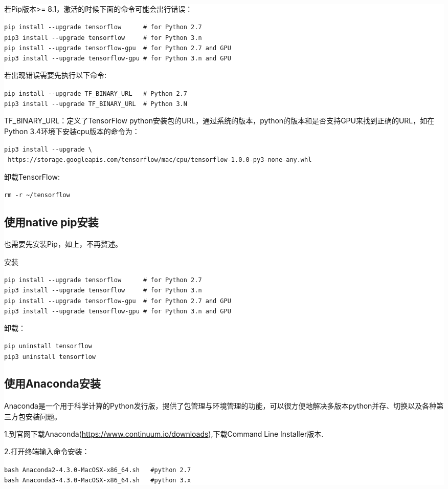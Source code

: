 若Pip版本>= 8.1，激活的时候下面的命令可能会出行错误：

```shell
pip install --upgrade tensorflow      # for Python 2.7
pip3 install --upgrade tensorflow     # for Python 3.n
pip install --upgrade tensorflow-gpu  # for Python 2.7 and GPU
pip3 install --upgrade tensorflow-gpu # for Python 3.n and GPU
```

若出现错误需要先执行以下命令:

```shell
pip install --upgrade TF_BINARY_URL   # Python 2.7
pip3 install --upgrade TF_BINARY_URL  # Python 3.N
```

TF_BINARY_URL：定义了TensorFlow python安装包的URL，通过系统的版本，python的版本和是否支持GPU来找到正确的URL，如在Python 3.4环境下安装cpu版本的命令为：

```shell
pip3 install --upgrade \
 https://storage.googleapis.com/tensorflow/mac/cpu/tensorflow-1.0.0-py3-none-any.whl
```

卸载TensorFlow:

```shell
rm -r ~/tensorflow
```

## 使用native pip安装

也需要先安装Pip，如上，不再赘述。

安装

```shell
pip install --upgrade tensorflow      # for Python 2.7
pip3 install --upgrade tensorflow     # for Python 3.n
pip install --upgrade tensorflow-gpu  # for Python 2.7 and GPU
pip3 install --upgrade tensorflow-gpu # for Python 3.n and GPU
```

卸载：

```shell
pip uninstall tensorflow
pip3 uninstall tensorflow 
```

## 使用Anaconda安装

Anaconda是一个用于科学计算的Python发行版，提供了包管理与环境管理的功能，可以很方便地解决多版本python并存、切换以及各种第三方包安装问题。

1.到官网下载Anaconda(https://www.continuum.io/downloads),下载Command Line Installer版本.

2.打开终端输入命令安装：

```shell
bash Anaconda2-4.3.0-MacOSX-x86_64.sh   #python 2.7
bash Anaconda3-4.3.0-MacOSX-x86_64.sh   #python 3.x 
```
